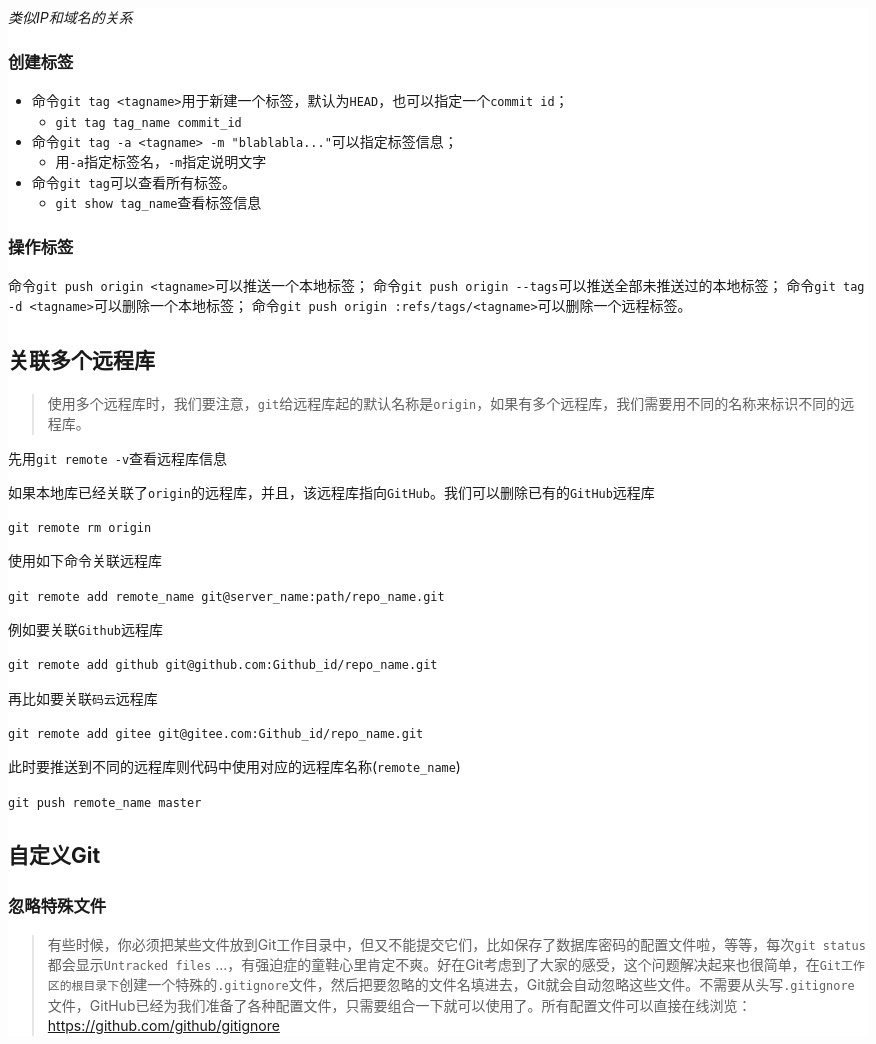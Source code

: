 *类似IP和域名的关系*

### 创建标签

* 命令`git tag <tagname>`用于新建一个标签，默认为`HEAD`，也可以指定一个`commit id`；
    * `git tag tag_name commit_id`
* 命令`git tag -a <tagname> -m "blablabla..."`可以指定标签信息；
    * 用`-a`指定标签名，`-m`指定说明文字
* 命令`git tag`可以查看所有标签。
    * `git show tag_name`查看标签信息

### 操作标签

命令`git push origin <tagname>`可以推送一个本地标签；
命令`git push origin --tags`可以推送全部未推送过的本地标签；
命令`git tag -d <tagname>`可以删除一个本地标签；
命令`git push origin :refs/tags/<tagname>`可以删除一个远程标签。

## 关联多个远程库
>使用多个远程库时，我们要注意，`git`给远程库起的默认名称是`origin`，如果有多个远程库，我们需要用不同的名称来标识不同的远程库。


先用`git remote -v`查看远程库信息

如果本地库已经关联了`origin`的远程库，并且，该远程库指向`GitHub`。我们可以删除已有的`GitHub`远程库
```
git remote rm origin
```
使用如下命令关联远程库
```
git remote add remote_name git@server_name:path/repo_name.git
```

例如要关联`Github`远程库
```
git remote add github git@github.com:Github_id/repo_name.git
```
再比如要关联`码云`远程库
```
git remote add gitee git@gitee.com:Github_id/repo_name.git
```
此时要推送到不同的远程库则代码中使用对应的远程库名称(`remote_name`)
```
git push remote_name master
```
## 自定义Git
### 忽略特殊文件

>有些时候，你必须把某些文件放到Git工作目录中，但又不能提交它们，比如保存了数据库密码的配置文件啦，等等，每次`git status`都会显示`Untracked files` ...，有强迫症的童鞋心里肯定不爽。好在Git考虑到了大家的感受，这个问题解决起来也很简单，在`Git工作区的根目录下`创建一个特殊的`.gitignore`文件，然后把要忽略的文件名填进去，Git就会自动忽略这些文件。不需要从头写`.gitignore`文件，GitHub已经为我们准备了各种配置文件，只需要组合一下就可以使用了。所有配置文件可以直接在线浏览：<https://github.com/github/gitignore>

